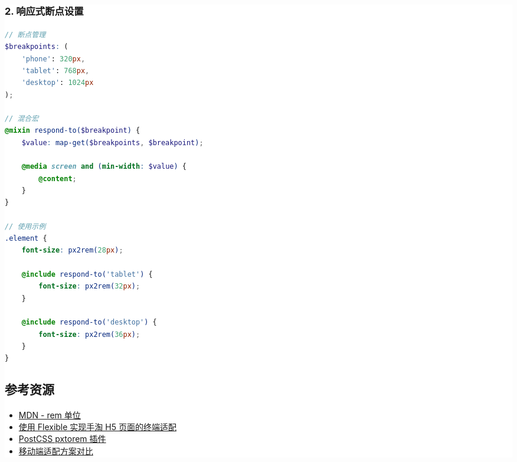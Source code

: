 ### 2. 响应式断点设置

```scss
// 断点管理
$breakpoints: (
    'phone': 320px,
    'tablet': 768px,
    'desktop': 1024px
);

// 混合宏
@mixin respond-to($breakpoint) {
    $value: map-get($breakpoints, $breakpoint);
    
    @media screen and (min-width: $value) {
        @content;
    }
}

// 使用示例
.element {
    font-size: px2rem(28px);
    
    @include respond-to('tablet') {
        font-size: px2rem(32px);
    }
    
    @include respond-to('desktop') {
        font-size: px2rem(36px);
    }
}
```

## 参考资源

- [MDN - rem 单位](https://developer.mozilla.org/zh-CN/docs/Web/CSS/length)
- [使用 Flexible 实现手淘 H5 页面的终端适配](https://github.com/amfe/article/issues/17)
- [PostCSS pxtorem 插件](https://github.com/cuth/postcss-pxtorem)
- [移动端适配方案对比](https://juejin.cn/post/6844903630655471624)

<ArticleFooter />